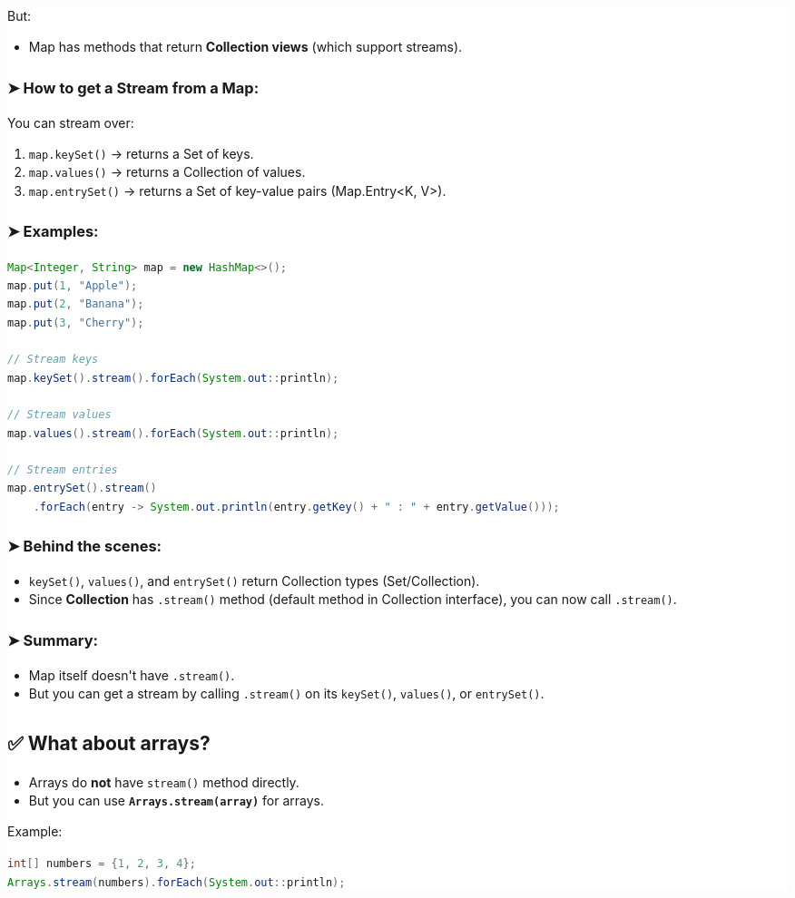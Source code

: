 But:

* Map has methods that return **Collection views** (which support streams).

### ➤ **How to get a Stream from a Map:**

You can stream over:

1. `map.keySet()` → returns a Set of keys.
2. `map.values()` → returns a Collection of values.
3. `map.entrySet()` → returns a Set of key-value pairs (Map.Entry\<K, V>).

### ➤ **Examples:**

```java
Map<Integer, String> map = new HashMap<>();
map.put(1, "Apple");
map.put(2, "Banana");
map.put(3, "Cherry");

// Stream keys
map.keySet().stream().forEach(System.out::println);

// Stream values
map.values().stream().forEach(System.out::println);

// Stream entries
map.entrySet().stream()
    .forEach(entry -> System.out.println(entry.getKey() + " : " + entry.getValue()));
```

### ➤ **Behind the scenes:**

* `keySet()`, `values()`, and `entrySet()` return Collection types (Set/Collection).
* Since **Collection** has `.stream()` method (default method in Collection interface), you can now call `.stream()`.

### ➤ **Summary:**

* Map itself doesn't have `.stream()`.
* But you can get a stream by calling `.stream()` on its `keySet()`, `values()`, or `entrySet()`.


## ✅ **What about arrays?**

* Arrays do **not** have `stream()` method directly.
* But you can use **`Arrays.stream(array)`** for arrays.

Example:

```java
int[] numbers = {1, 2, 3, 4};
Arrays.stream(numbers).forEach(System.out::println);
```
